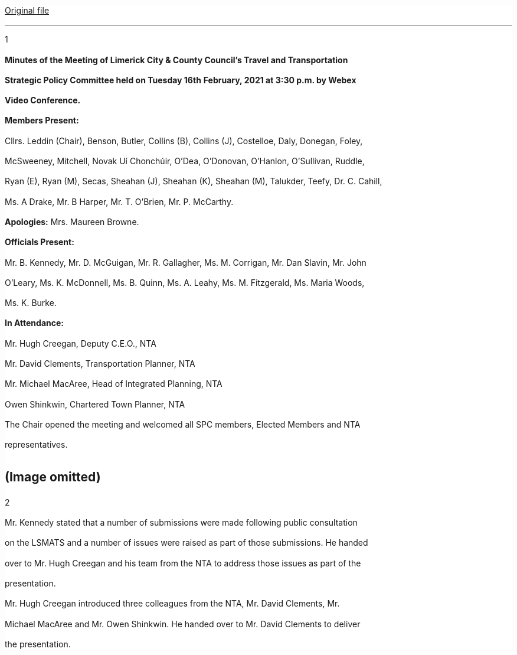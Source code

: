 [Original file](https://www.limerick.ie/sites/default/files/media/documents/2021-04/minutes-of-travel-transportation-spc-meeting-16th-february-2021.pdf)

---
1

**Minutes of the Meeting of Limerick City & County Council’s Travel and Transportation**

**Strategic Policy Committee held on Tuesday 16th** **February, 2021 at 3:30 p.m. by Webex**

**Video Conference.**

**Members Present:**

Cllrs. Leddin (Chair), Benson, Butler, Collins (B), Collins (J), Costelloe, Daly, Donegan, Foley,

McSweeney, Mitchell, Novak Uí Chonchúir, O’Dea, O’Donovan, O’Hanlon, O’Sullivan, Ruddle,

Ryan (E), Ryan (M), Secas, Sheahan (J), Sheahan (K), Sheahan (M), Talukder, Teefy, Dr. C. Cahill,

Ms. A Drake, Mr. B Harper, Mr. T. O’Brien, Mr. P. McCarthy.

**Apologies:** Mrs. Maureen Browne.

**Officials Present:**

Mr. B. Kennedy, Mr. D. McGuigan, Mr. R. Gallagher, Ms. M. Corrigan, Mr. Dan Slavin, Mr. John

O’Leary, Ms. K. McDonnell, Ms. B. Quinn, Ms. A. Leahy, Ms. M. Fitzgerald, Ms. Maria Woods,

Ms. K. Burke.

**In Attendance:**

Mr. Hugh Creegan, Deputy C.E.O., NTA

Mr. David Clements, Transportation Planner, NTA

Mr. Michael MacAree, Head of Integrated Planning, NTA

Owen Shinkwin, Chartered Town Planner, NTA

The Chair opened the meeting and welcomed all SPC members, Elected Members and NTA

representatives.

(Image omitted)
---
2

Mr. Kennedy stated that a number of submissions were made following public consultation

on the LSMATS and a number of issues were raised as part of those submissions. He handed

over to Mr. Hugh Creegan and his team from the NTA to address those issues as part of the

presentation.

Mr. Hugh Creegan introduced three colleagues from the NTA, Mr. David Clements, Mr.

Michael MacAree and Mr. Owen Shinkwin. He handed over to Mr. David Clements to deliver

the presentation.
